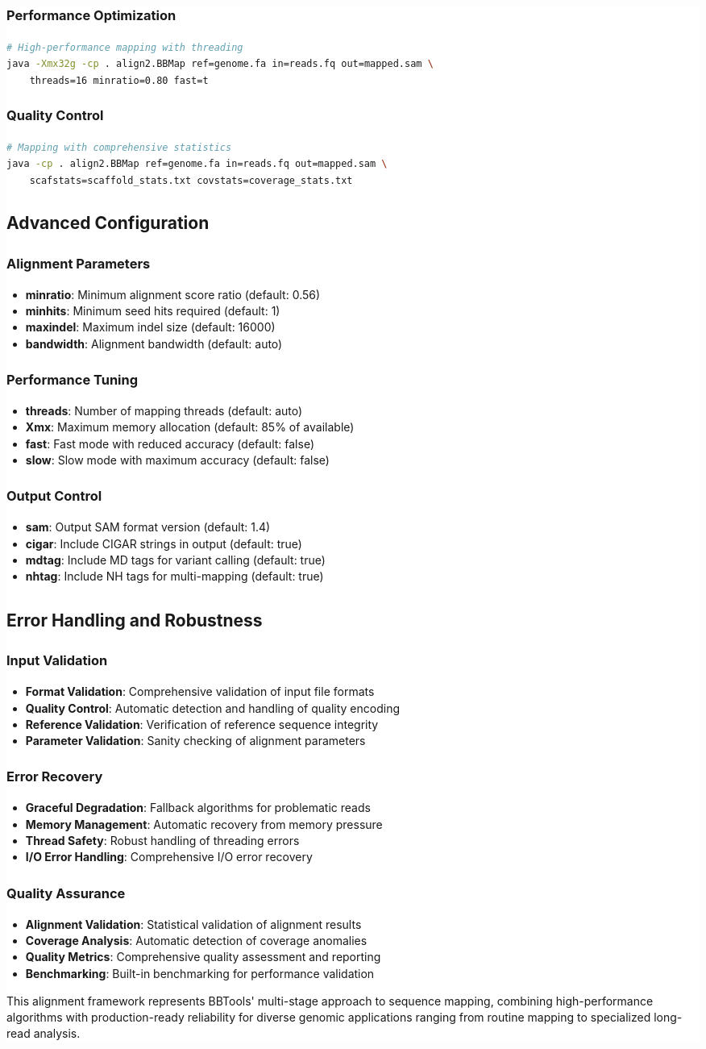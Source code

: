 ### Performance Optimization
```bash
# High-performance mapping with threading
java -Xmx32g -cp . align2.BBMap ref=genome.fa in=reads.fq out=mapped.sam \
    threads=16 minratio=0.80 fast=t
```

### Quality Control
```bash
# Mapping with comprehensive statistics
java -cp . align2.BBMap ref=genome.fa in=reads.fq out=mapped.sam \
    scafstats=scaffold_stats.txt covstats=coverage_stats.txt
```

## Advanced Configuration

### Alignment Parameters
- **minratio**: Minimum alignment score ratio (default: 0.56)
- **minhits**: Minimum seed hits required (default: 1)
- **maxindel**: Maximum indel size (default: 16000)
- **bandwidth**: Alignment bandwidth (default: auto)

### Performance Tuning
- **threads**: Number of mapping threads (default: auto)
- **Xmx**: Maximum memory allocation (default: 85% of available)
- **fast**: Fast mode with reduced accuracy (default: false)
- **slow**: Slow mode with maximum accuracy (default: false)

### Output Control
- **sam**: Output SAM format version (default: 1.4)
- **cigar**: Include CIGAR strings in output (default: true)
- **mdtag**: Include MD tags for variant calling (default: true)
- **nhtag**: Include NH tags for multi-mapping (default: true)

## Error Handling and Robustness

### Input Validation
- **Format Validation**: Comprehensive validation of input file formats
- **Quality Control**: Automatic detection and handling of quality encoding
- **Reference Validation**: Verification of reference sequence integrity
- **Parameter Validation**: Sanity checking of alignment parameters

### Error Recovery
- **Graceful Degradation**: Fallback algorithms for problematic reads
- **Memory Management**: Automatic recovery from memory pressure
- **Thread Safety**: Robust handling of threading errors
- **I/O Error Handling**: Comprehensive I/O error recovery

### Quality Assurance
- **Alignment Validation**: Statistical validation of alignment results
- **Coverage Analysis**: Automatic detection of coverage anomalies
- **Quality Metrics**: Comprehensive quality assessment and reporting
- **Benchmarking**: Built-in benchmarking for performance validation

This alignment framework represents BBTools' multi-stage approach to sequence mapping, combining high-performance algorithms with production-ready reliability for diverse genomic applications ranging from routine mapping to specialized long-read analysis.